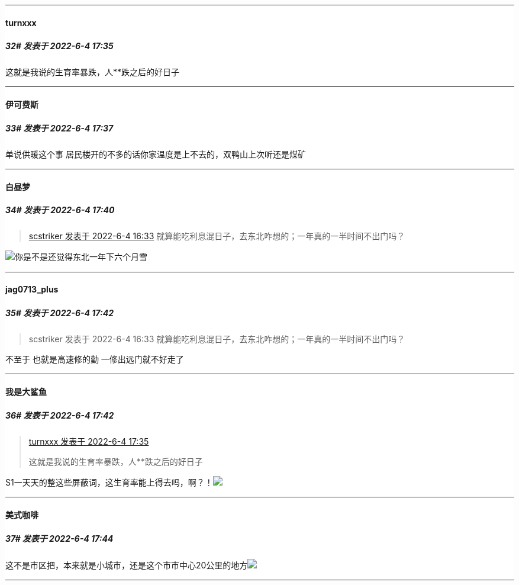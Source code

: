 *****

####  turnxxx  
##### 32#       发表于 2022-6-4 17:35

这就是我说的生育率暴跌，人**跌之后的好日子

*****

####  伊可费斯  
##### 33#       发表于 2022-6-4 17:37

单说供暖这个事 居民楼开的不多的话你家温度是上不去的，双鸭山上次听还是煤矿

*****

####  白昼梦  
##### 34#       发表于 2022-6-4 17:40

<blockquote><a href="httphttps://bbs.saraba1st.com/2b/forum.php?mod=redirect&amp;goto=findpost&amp;pid=56121179&amp;ptid=2073334" target="_blank">scstriker 发表于 2022-6-4 16:33</a>
就算能吃利息混日子，去东北咋想的；一年真的一半时间不出门吗？</blockquote>
<img src="https://static.saraba1st.com/image/smiley/face2017/067.png" referrerpolicy="no-referrer">你是不是还觉得东北一年下六个月雪

*****

####  jag0713_plus  
##### 35#       发表于 2022-6-4 17:42

<blockquote>scstriker 发表于 2022-6-4 16:33
就算能吃利息混日子，去东北咋想的；一年真的一半时间不出门吗？</blockquote>
不至于 也就是高速修的勤 一修出远门就不好走了

*****

####  我是大鲨鱼  
##### 36#       发表于 2022-6-4 17:42

<blockquote><a href="httphttps://bbs.saraba1st.com/2b/forum.php?mod=redirect&amp;goto=findpost&amp;pid=56121805&amp;ptid=2073334" target="_blank">turnxxx 发表于 2022-6-4 17:35</a>

这就是我说的生育率暴跌，人**跌之后的好日子</blockquote>
S1一天天的整这些屏蔽词，这生育率能上得去吗，啊？！<img src="https://static.saraba1st.com/image/smiley/face2017/066.png" referrerpolicy="no-referrer">

*****

####  美式咖啡  
##### 37#       发表于 2022-6-4 17:44

这不是市区把，本来就是小城市，还是这个市市中心20公里的地方<img src="https://static.saraba1st.com/image/smiley/face2017/067.png" referrerpolicy="no-referrer">

*****
